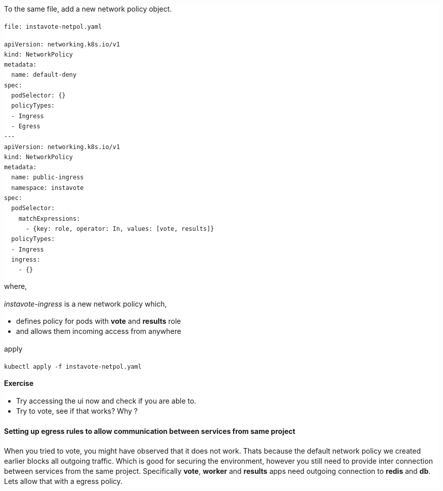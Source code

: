 To the same file, add a new network policy object.


`file: instavote-netpol.yaml`

```
apiVersion: networking.k8s.io/v1
kind: NetworkPolicy
metadata:
  name: default-deny
spec:
  podSelector: {}
  policyTypes:
  - Ingress
  - Egress
---
apiVersion: networking.k8s.io/v1
kind: NetworkPolicy
metadata:
  name: public-ingress
  namespace: instavote
spec:
  podSelector:
    matchExpressions:
      - {key: role, operator: In, values: [vote, results]}
  policyTypes:
  - Ingress
  ingress:
    - {}
```

where,

*instavote-ingress* is a new network policy  which,

  * defines policy for pods with **vote** and **results** role
  * and allows them incoming access from anywhere


apply
```
kubectl apply -f instavote-netpol.yaml
```
**Exercise**

  * Try accessing the ui now and check if you are able to.
  * Try to vote, see if that works? Why ?


#### Setting up egress rules to allow communication between services from same project

When you tried to vote, you might have observed that it does not work. Thats because the default network policy we created earlier blocks all outgoing traffic. Which is good for securing the  environment, however you still need to provide inter connection between services from the same project.  Specifically **vote**, **worker** and **results** apps need outgoing connection to **redis** and **db**. Lets allow that with a egress policy.
